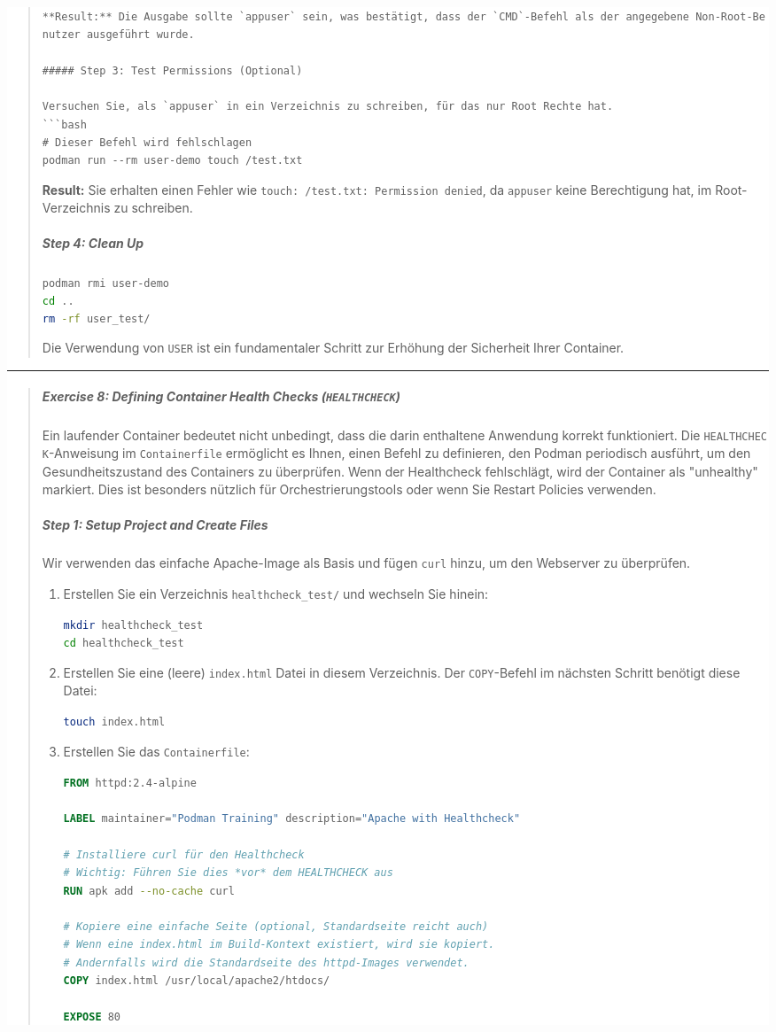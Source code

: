 > ```
> **Result:** Die Ausgabe sollte `appuser` sein, was bestätigt, dass der `CMD`-Befehl als der angegebene Non-Root-Benutzer ausgeführt wurde.
>
> ##### Step 3: Test Permissions (Optional)
>
> Versuchen Sie, als `appuser` in ein Verzeichnis zu schreiben, für das nur Root Rechte hat.
> ```bash
> # Dieser Befehl wird fehlschlagen
> podman run --rm user-demo touch /test.txt
> ```
> **Result:** Sie erhalten einen Fehler wie `touch: /test.txt: Permission denied`, da `appuser` keine Berechtigung hat, im Root-Verzeichnis zu schreiben.
>
> ##### Step 4: Clean Up
>
> ```bash
> podman rmi user-demo
> cd ..
> rm -rf user_test/
> ```
> Die Verwendung von `USER` ist ein fundamentaler Schritt zur Erhöhung der Sicherheit Ihrer Container.

---

> ##### Exercise 8: Defining Container Health Checks (`HEALTHCHECK`)
>
> Ein laufender Container bedeutet nicht unbedingt, dass die darin enthaltene Anwendung korrekt funktioniert. Die `HEALTHCHECK`-Anweisung im `Containerfile` ermöglicht es Ihnen, einen Befehl zu definieren, den Podman periodisch ausführt, um den Gesundheitszustand des Containers zu überprüfen.
> Wenn der Healthcheck fehlschlägt, wird der Container als "unhealthy" markiert. Dies ist besonders nützlich für Orchestrierungstools oder wenn Sie Restart Policies verwenden.
>
> ##### Step 1: Setup Project and Create Files
>
> Wir verwenden das einfache Apache-Image als Basis und fügen `curl` hinzu, um den Webserver zu überprüfen.
> 1.  Erstellen Sie ein Verzeichnis `healthcheck_test/` und wechseln Sie hinein:
>     ```bash
>     mkdir healthcheck_test
>     cd healthcheck_test
>     ```
> 2.  Erstellen Sie eine (leere) `index.html` Datei in diesem Verzeichnis. Der `COPY`-Befehl im nächsten Schritt benötigt diese Datei:
>     ```bash
>     touch index.html
>     ```
> 3.  Erstellen Sie das `Containerfile`:
>     ```dockerfile
>     FROM httpd:2.4-alpine
>
>     LABEL maintainer="Podman Training" description="Apache with Healthcheck"
>
>     # Installiere curl für den Healthcheck
>     # Wichtig: Führen Sie dies *vor* dem HEALTHCHECK aus
>     RUN apk add --no-cache curl
>
>     # Kopiere eine einfache Seite (optional, Standardseite reicht auch)
>     # Wenn eine index.html im Build-Kontext existiert, wird sie kopiert.
>     # Andernfalls wird die Standardseite des httpd-Images verwendet.
>     COPY index.html /usr/local/apache2/htdocs/
>
>     EXPOSE 80